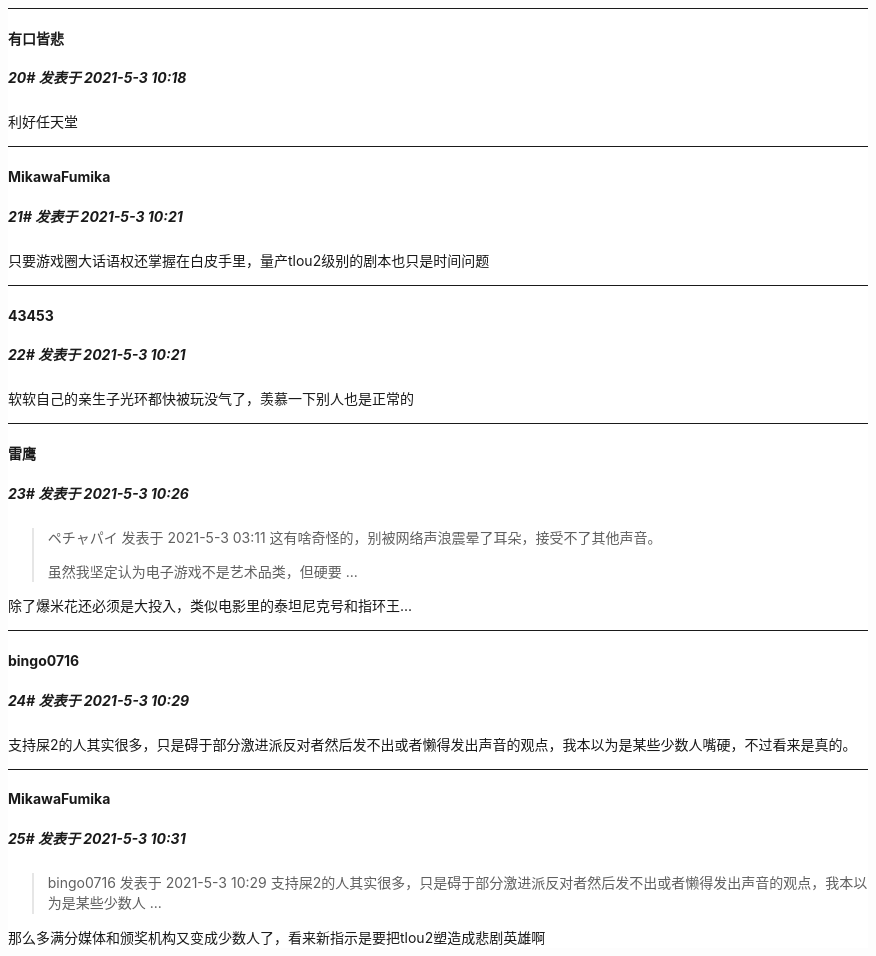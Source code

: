 
*****

####  有口皆悲  
##### 20#       发表于 2021-5-3 10:18


利好任天堂


*****

####  MikawaFumika  
##### 21#       发表于 2021-5-3 10:21


只要游戏圈大话语权还掌握在白皮手里，量产tlou2级别的剧本也只是时间问题


*****

####  43453  
##### 22#       发表于 2021-5-3 10:21


软软自己的亲生子光环都快被玩没气了，羡慕一下别人也是正常的


*****

####  雷鹰  
##### 23#       发表于 2021-5-3 10:26


<blockquote>ペチャパイ 发表于 2021-5-3 03:11
这有啥奇怪的，别被网络声浪震晕了耳朵，接受不了其他声音。

虽然我坚定认为电子游戏不是艺术品类，但硬要 ...</blockquote>
除了爆米花还必须是大投入，类似电影里的泰坦尼克号和指环王...


*****

####  bingo0716  
##### 24#       发表于 2021-5-3 10:29


支持屎2的人其实很多，只是碍于部分激进派反对者然后发不出或者懒得发出声音的观点，我本以为是某些少数人嘴硬，不过看来是真的。


*****

####  MikawaFumika  
##### 25#       发表于 2021-5-3 10:31


<blockquote>bingo0716 发表于 2021-5-3 10:29
支持屎2的人其实很多，只是碍于部分激进派反对者然后发不出或者懒得发出声音的观点，我本以为是某些少数人 ...</blockquote>
那么多满分媒体和颁奖机构又变成少数人了，看来新指示是要把tlou2塑造成悲剧英雄啊

